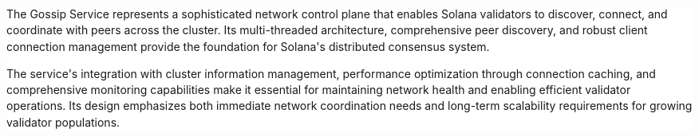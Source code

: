 The Gossip Service represents a sophisticated network control plane that enables Solana validators to discover, connect, and coordinate with peers across the cluster. Its multi-threaded architecture, comprehensive peer discovery, and robust client connection management provide the foundation for Solana's distributed consensus system.

The service's integration with cluster information management, performance optimization through connection caching, and comprehensive monitoring capabilities make it essential for maintaining network health and enabling efficient validator operations. Its design emphasizes both immediate network coordination needs and long-term scalability requirements for growing validator populations.